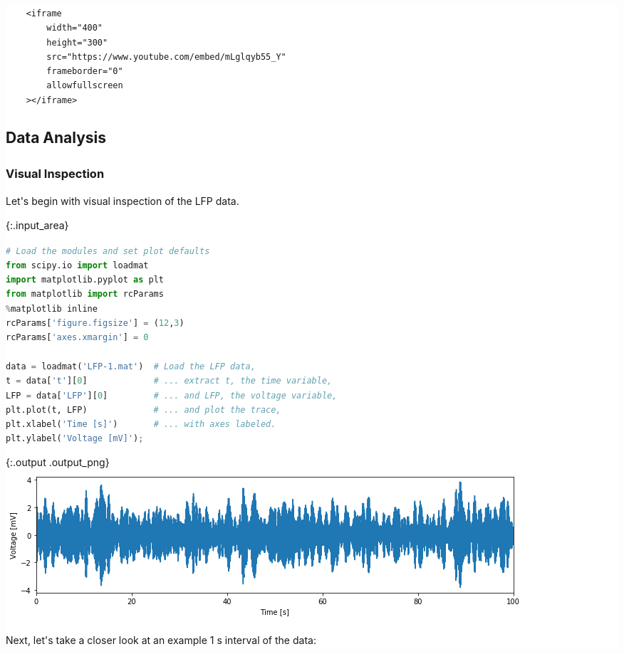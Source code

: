         <iframe
            width="400"
            height="300"
            src="https://www.youtube.com/embed/mLglqyb55_Y"
            frameborder="0"
            allowfullscreen
        ></iframe>
        
</div>



## Data Analysis<a id="data-analysis"></a>

### Visual Inspection
Let's begin with visual inspection of the LFP data.



{:.input_area}
```python
# Load the modules and set plot defaults
from scipy.io import loadmat
import matplotlib.pyplot as plt
from matplotlib import rcParams
%matplotlib inline
rcParams['figure.figsize'] = (12,3)
rcParams['axes.xmargin'] = 0

data = loadmat('LFP-1.mat')  # Load the LFP data, 
t = data['t'][0]             # ... extract t, the time variable,
LFP = data['LFP'][0]         # ... and LFP, the voltage variable,
plt.plot(t, LFP)             # ... and plot the trace,
plt.xlabel('Time [s]')       # ... with axes labeled.
plt.ylabel('Voltage [mV]');
```



{:.output .output_png}
![png](../images/05/cross-frequency-coupling_12_0.png)



Next, let's take a closer look at an example 1 s interval of the data<a id="fig:7.1"></a>:
